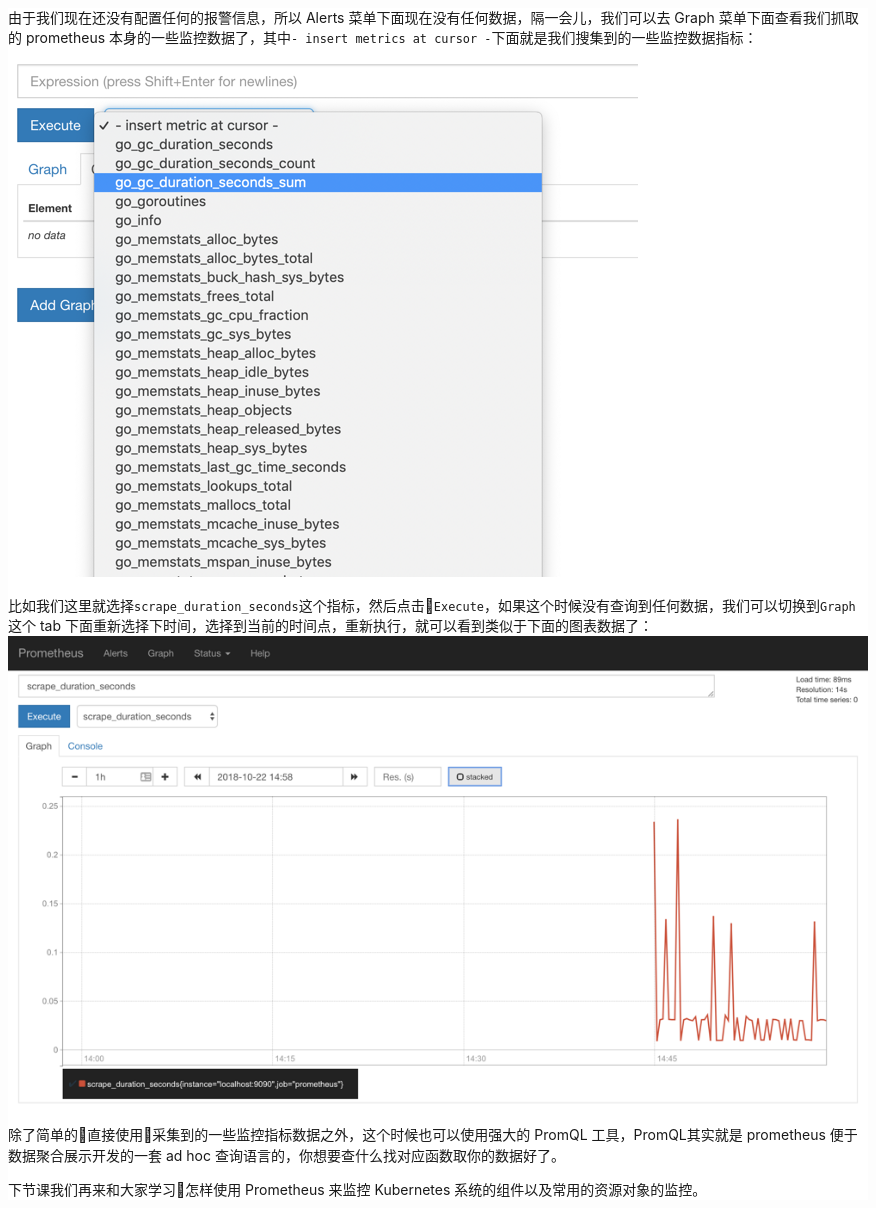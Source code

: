 由于我们现在还没有配置任何的报警信息，所以 Alerts 菜单下面现在没有任何数据，隔一会儿，我们可以去 Graph 菜单下面查看我们抓取的 prometheus 本身的一些监控数据了，其中`- insert metrics at cursor -`下面就是我们搜集到的一些监控数据指标：
![prometheus metrics](./images/prometheus-metrics-menu.png)

比如我们这里就选择`scrape_duration_seconds`这个指标，然后点击`Execute`，如果这个时候没有查询到任何数据，我们可以切换到`Graph`这个 tab 下面重新选择下时间，选择到当前的时间点，重新执行，就可以看到类似于下面的图表数据了：
![prometheus graph](./images/prometheus-metrics-graph.png)

除了简单的直接使用采集到的一些监控指标数据之外，这个时候也可以使用强大的 PromQL 工具，PromQL其实就是 prometheus 便于数据聚合展示开发的一套 ad hoc 查询语言的，你想要查什么找对应函数取你的数据好了。

下节课我们再来和大家学习怎样使用 Prometheus 来监控 Kubernetes 系统的组件以及常用的资源对象的监控。
